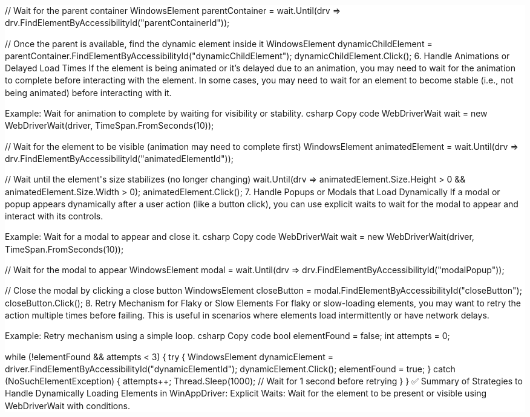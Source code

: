 // Wait for the parent container
WindowsElement parentContainer = wait.Until(drv => drv.FindElementByAccessibilityId("parentContainerId"));

// Once the parent is available, find the dynamic element inside it
WindowsElement dynamicChildElement = parentContainer.FindElementByAccessibilityId("dynamicChildElement");
dynamicChildElement.Click();
6. Handle Animations or Delayed Load Times
If the element is being animated or it’s delayed due to an animation, you may need to wait for the animation to complete before interacting with the element. In some cases, you may need to wait for an element to become stable (i.e., not being animated) before interacting with it.

Example: Wait for animation to complete by waiting for visibility or stability.
csharp
Copy code
WebDriverWait wait = new WebDriverWait(driver, TimeSpan.FromSeconds(10));

// Wait for the element to be visible (animation may need to complete first)
WindowsElement animatedElement = wait.Until(drv => drv.FindElementByAccessibilityId("animatedElementId"));

// Wait until the element's size stabilizes (no longer changing)
wait.Until(drv => animatedElement.Size.Height > 0 && animatedElement.Size.Width > 0);
animatedElement.Click();
7. Handle Popups or Modals that Load Dynamically
If a modal or popup appears dynamically after a user action (like a button click), you can use explicit waits to wait for the modal to appear and interact with its controls.

Example: Wait for a modal to appear and close it.
csharp
Copy code
WebDriverWait wait = new WebDriverWait(driver, TimeSpan.FromSeconds(10));

// Wait for the modal to appear
WindowsElement modal = wait.Until(drv => drv.FindElementByAccessibilityId("modalPopup"));

// Close the modal by clicking a close button
WindowsElement closeButton = modal.FindElementByAccessibilityId("closeButton");
closeButton.Click();
8. Retry Mechanism for Flaky or Slow Elements
For flaky or slow-loading elements, you may want to retry the action multiple times before failing. This is useful in scenarios where elements load intermittently or have network delays.

Example: Retry mechanism using a simple loop.
csharp
Copy code
bool elementFound = false;
int attempts = 0;

while (!elementFound && attempts < 3)
{
    try
    {
        WindowsElement dynamicElement = driver.FindElementByAccessibilityId("dynamicElementId");
        dynamicElement.Click();
        elementFound = true;
    }
    catch (NoSuchElementException)
    {
        attempts++;
        Thread.Sleep(1000); // Wait for 1 second before retrying
    }
}
✅ Summary of Strategies to Handle Dynamically Loading Elements in WinAppDriver:
Explicit Waits: Wait for the element to be present or visible using WebDriverWait with conditions.
